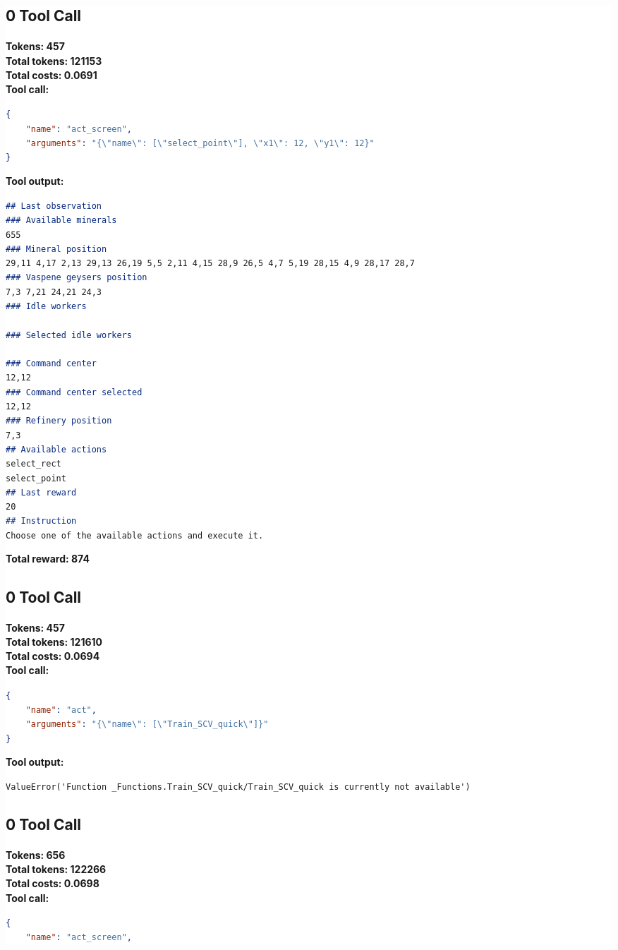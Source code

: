 ## 0 Tool Call
**Tokens: 457**  
**Total tokens: 121153**  
**Total costs: 0.0691**  
**Tool call:**  
```json
{
    "name": "act_screen",
    "arguments": "{\"name\": [\"select_point\"], \"x1\": 12, \"y1\": 12}"
}
```
**Tool output:**  
```markdown
## Last observation
### Available minerals
655
### Mineral position
29,11 4,17 2,13 29,13 26,19 5,5 2,11 4,15 28,9 26,5 4,7 5,19 28,15 4,9 28,17 28,7
### Vaspene geysers position
7,3 7,21 24,21 24,3
### Idle workers

### Selected idle workers

### Command center
12,12
### Command center selected
12,12
### Refinery position
7,3
## Available actions
select_rect
select_point
## Last reward
20
## Instruction
Choose one of the available actions and execute it.
```
**Total reward: 874**  
## 0 Tool Call
**Tokens: 457**  
**Total tokens: 121610**  
**Total costs: 0.0694**  
**Tool call:**  
```json
{
    "name": "act",
    "arguments": "{\"name\": [\"Train_SCV_quick\"]}"
}
```
**Tool output:**  
```markdown
ValueError('Function _Functions.Train_SCV_quick/Train_SCV_quick is currently not available')
```
## 0 Tool Call
**Tokens: 656**  
**Total tokens: 122266**  
**Total costs: 0.0698**  
**Tool call:**  
```json
{
    "name": "act_screen",
```